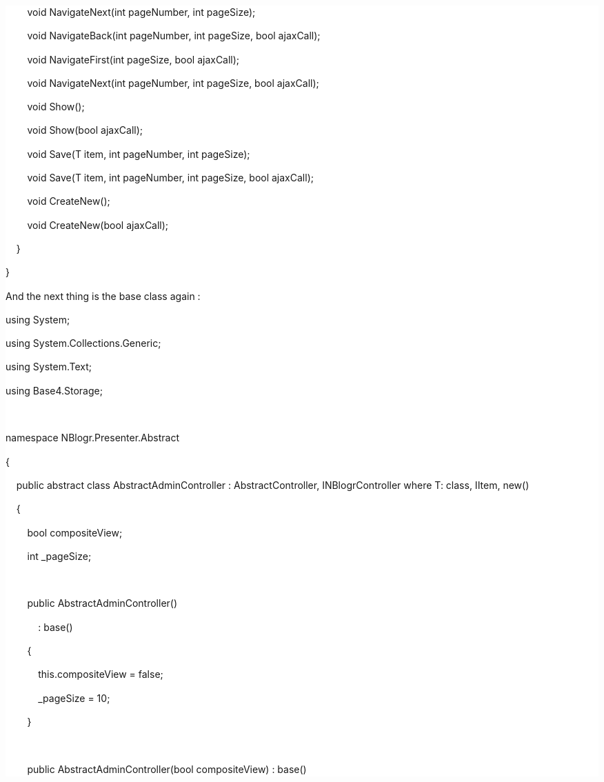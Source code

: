         void NavigateNext(int pageNumber, int pageSize);

        void NavigateBack(int pageNumber, int pageSize, bool ajaxCall);

        void NavigateFirst(int pageSize, bool ajaxCall);

        void NavigateNext(int pageNumber, int pageSize, bool ajaxCall);

        void Show();

        void Show(bool ajaxCall);

        void Save(T item, int pageNumber, int pageSize);

        void Save(T item, int pageNumber, int pageSize, bool ajaxCall);

        void CreateNew();

        void CreateNew(bool ajaxCall);

    }

}

And the next thing is the base class again :   


using System;

using System.Collections.Generic;

using System.Text;

using Base4.Storage;

 

namespace NBlogr.Presenter.Abstract

{

    public abstract class AbstractAdminController : AbstractController, INBlogrController where T: class, IItem, new()

    {

        bool compositeView;

        int _pageSize;

 

        public AbstractAdminController()

            : base()

        {

            this.compositeView = false;

            _pageSize = 10;

        }

 

        public AbstractAdminController(bool compositeView) : base()
